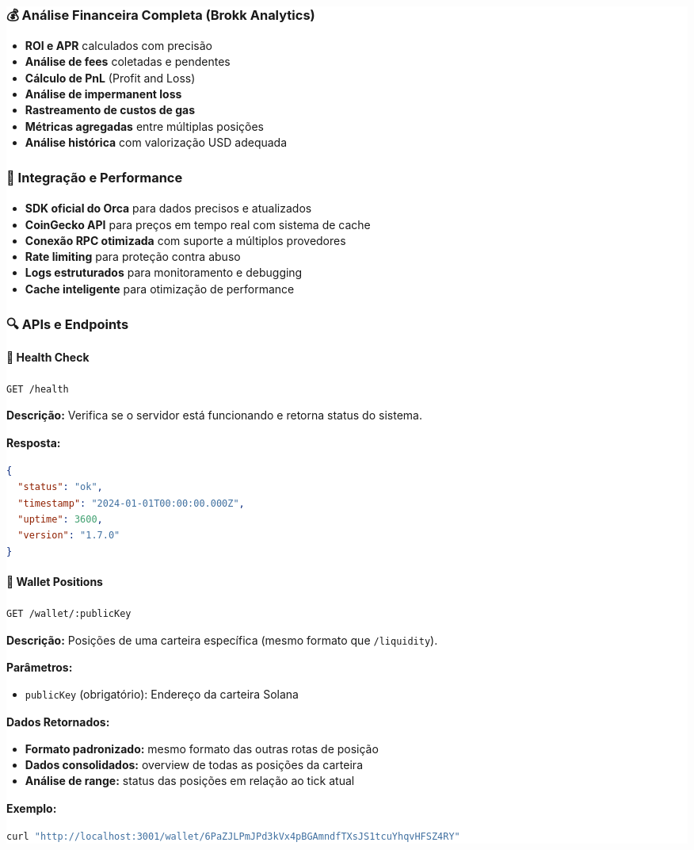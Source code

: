 ### 💰 Análise Financeira Completa (Brokk Analytics)
- **ROI e APR** calculados com precisão
- **Análise de fees** coletadas e pendentes
- **Cálculo de PnL** (Profit and Loss)
- **Análise de impermanent loss**
- **Rastreamento de custos de gas**
- **Métricas agregadas** entre múltiplas posições
- **Análise histórica** com valorização USD adequada

### 🔄 Integração e Performance
- **SDK oficial do Orca** para dados precisos e atualizados
- **CoinGecko API** para preços em tempo real com sistema de cache
- **Conexão RPC otimizada** com suporte a múltiplos provedores
- **Rate limiting** para proteção contra abuso
- **Logs estruturados** para monitoramento e debugging
- **Cache inteligente** para otimização de performance

### 🔍 APIs e Endpoints

#### 🏥 Health Check
```bash
GET /health
```
**Descrição:** Verifica se o servidor está funcionando e retorna status do sistema.

**Resposta:**
```json
{
  "status": "ok",
  "timestamp": "2024-01-01T00:00:00.000Z",
  "uptime": 3600,
  "version": "1.7.0"
}
```

#### 💼 Wallet Positions
```bash
GET /wallet/:publicKey
```
**Descrição:** Posições de uma carteira específica (mesmo formato que `/liquidity`).

**Parâmetros:**
- `publicKey` (obrigatório): Endereço da carteira Solana

**Dados Retornados:**
- **Formato padronizado:** mesmo formato das outras rotas de posição
- **Dados consolidados:** overview de todas as posições da carteira
- **Análise de range:** status das posições em relação ao tick atual

**Exemplo:**
```bash
curl "http://localhost:3001/wallet/6PaZJLPmJPd3kVx4pBGAmndfTXsJS1tcuYhqvHFSZ4RY"
```
